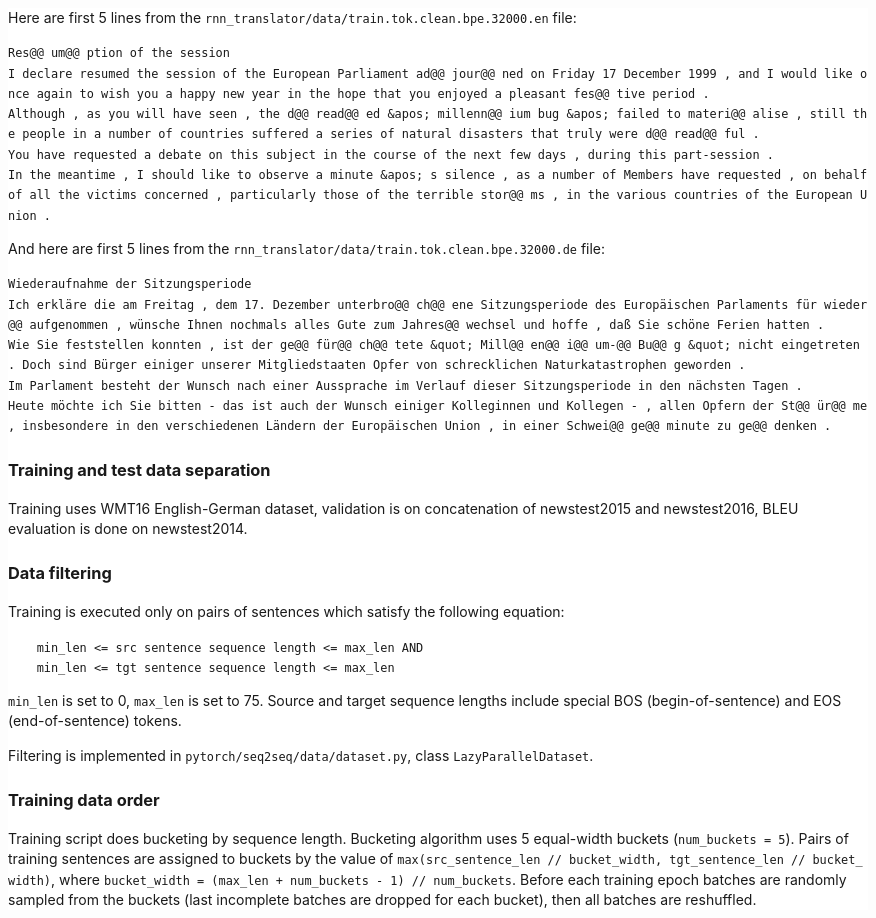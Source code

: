 Here are first 5 lines from the `rnn_translator/data/train.tok.clean.bpe.32000.en` file:
```
Res@@ um@@ ption of the session
I declare resumed the session of the European Parliament ad@@ jour@@ ned on Friday 17 December 1999 , and I would like once again to wish you a happy new year in the hope that you enjoyed a pleasant fes@@ tive period .
Although , as you will have seen , the d@@ read@@ ed &apos; millenn@@ ium bug &apos; failed to materi@@ alise , still the people in a number of countries suffered a series of natural disasters that truly were d@@ read@@ ful .
You have requested a debate on this subject in the course of the next few days , during this part-session .
In the meantime , I should like to observe a minute &apos; s silence , as a number of Members have requested , on behalf of all the victims concerned , particularly those of the terrible stor@@ ms , in the various countries of the European Union .
```

And here are first 5 lines from the `rnn_translator/data/train.tok.clean.bpe.32000.de` file:
```
Wiederaufnahme der Sitzungsperiode
Ich erkläre die am Freitag , dem 17. Dezember unterbro@@ ch@@ ene Sitzungsperiode des Europäischen Parlaments für wieder@@ aufgenommen , wünsche Ihnen nochmals alles Gute zum Jahres@@ wechsel und hoffe , daß Sie schöne Ferien hatten .
Wie Sie feststellen konnten , ist der ge@@ für@@ ch@@ tete &quot; Mill@@ en@@ i@@ um-@@ Bu@@ g &quot; nicht eingetreten . Doch sind Bürger einiger unserer Mitgliedstaaten Opfer von schrecklichen Naturkatastrophen geworden .
Im Parlament besteht der Wunsch nach einer Aussprache im Verlauf dieser Sitzungsperiode in den nächsten Tagen .
Heute möchte ich Sie bitten - das ist auch der Wunsch einiger Kolleginnen und Kollegen - , allen Opfern der St@@ ür@@ me , insbesondere in den verschiedenen Ländern der Europäischen Union , in einer Schwei@@ ge@@ minute zu ge@@ denken .
```

### Training and test data separation
Training uses WMT16 English-German dataset, validation is on concatenation of
newstest2015 and newstest2016, BLEU evaluation is done on newstest2014.


### Data filtering
Training is executed only on pairs of sentences which satisfy the following equation:
```
    min_len <= src sentence sequence length <= max_len AND
    min_len <= tgt sentence sequence length <= max_len
```
`min_len` is set to 0, `max_len` is set to 75. Source and target sequence
lengths include special BOS (begin-of-sentence) and EOS (end-of-sentence)
tokens.

Filtering is implemented in `pytorch/seq2seq/data/dataset.py`, class
`LazyParallelDataset`.

### Training data order
Training script does bucketing by sequence length. Bucketing algorithm uses 5
equal-width buckets (`num_buckets = 5`). Pairs of training sentences are
assigned to buckets by the value of
`max(src_sentence_len // bucket_width, tgt_sentence_len // bucket_width)`, where
`bucket_width = (max_len + num_buckets - 1) // num_buckets`.
Before each training epoch batches are randomly sampled from the buckets (last
incomplete batches are dropped for each bucket), then all batches are
reshuffled.
